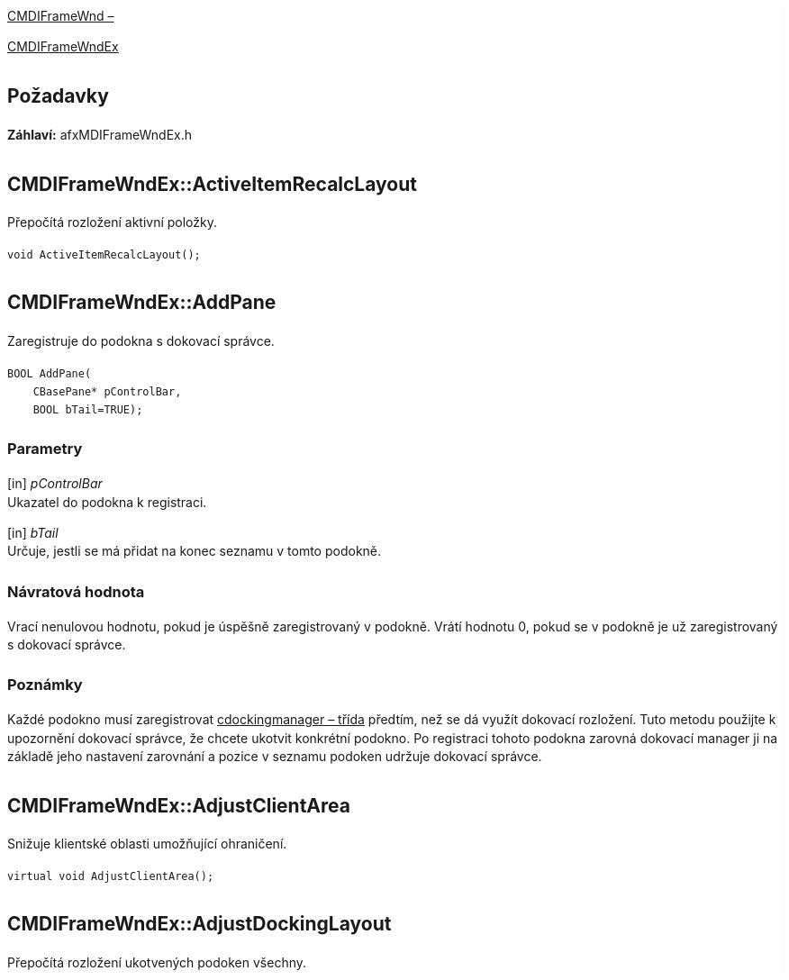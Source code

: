  [CMDIFrameWnd –](../../mfc/reference/cmdiframewnd-class.md)  
  
 [CMDIFrameWndEx](../../mfc/reference/cmdiframewndex-class.md)  
  
## <a name="requirements"></a>Požadavky  
 **Záhlaví:** afxMDIFrameWndEx.h  
  
##  <a name="activeitemrecalclayout"></a>  CMDIFrameWndEx::ActiveItemRecalcLayout  
 Přepočítá rozložení aktivní položky.  
  
```  
void ActiveItemRecalcLayout();
```  
  
##  <a name="addpane"></a>  CMDIFrameWndEx::AddPane  
 Zaregistruje do podokna s dokovací správce.  
  
```  
BOOL AddPane(
    CBasePane* pControlBar,  
    BOOL bTail=TRUE);
```  
  
### <a name="parameters"></a>Parametry  
 [in] *pControlBar*  
 Ukazatel do podokna k registraci.  
  
 [in] *bTail*  
 Určuje, jestli se má přidat na konec seznamu v tomto podokně.  
  
### <a name="return-value"></a>Návratová hodnota  
 Vrací nenulovou hodnotu, pokud je úspěšně zaregistrovaný v podokně. Vrátí hodnotu 0, pokud se v podokně je už zaregistrovaný s dokovací správce.  
  
### <a name="remarks"></a>Poznámky  
 Každé podokno musí zaregistrovat [cdockingmanager – třída](../../mfc/reference/cdockingmanager-class.md) předtím, než se dá využít dokovací rozložení. Tuto metodu použijte k upozornění dokovací správce, že chcete ukotvit konkrétní podokno. Po registraci tohoto podokna zarovná dokovací manager ji na základě jeho nastavení zarovnání a pozice v seznamu podoken udržuje dokovací správce.  
  
##  <a name="adjustclientarea"></a>  CMDIFrameWndEx::AdjustClientArea  
 Snižuje klientské oblasti umožňující ohraničení.  
  
```  
virtual void AdjustClientArea();
```  
  
##  <a name="adjustdockinglayout"></a>  CMDIFrameWndEx::AdjustDockingLayout  
 Přepočítá rozložení ukotvených podoken všechny.  
  